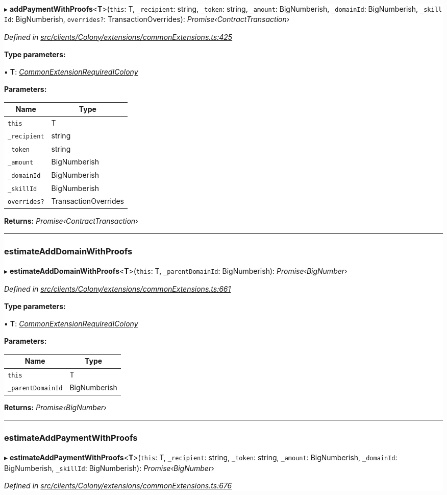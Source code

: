 ▸ **addPaymentWithProofs**<**T**>(`this`: T, `_recipient`: string, `_token`: string, `_amount`: BigNumberish, `_domainId`: BigNumberish, `_skillId`: BigNumberish, `overrides?`: TransactionOverrides): *Promise‹ContractTransaction›*

*Defined in [src/clients/Colony/extensions/commonExtensions.ts:425](https://github.com/JoinColony/colonyJS/blob/3e623ff/src/clients/Colony/extensions/commonExtensions.ts#L425)*

**Type parameters:**

▪ **T**: *[CommonExtensionRequiredIColony](_src_clients_colony_extensions_commonextensions_.md#commonextensionrequiredicolony)*

**Parameters:**

Name | Type |
------ | ------ |
`this` | T |
`_recipient` | string |
`_token` | string |
`_amount` | BigNumberish |
`_domainId` | BigNumberish |
`_skillId` | BigNumberish |
`overrides?` | TransactionOverrides |

**Returns:** *Promise‹ContractTransaction›*

___

###  estimateAddDomainWithProofs

▸ **estimateAddDomainWithProofs**<**T**>(`this`: T, `_parentDomainId`: BigNumberish): *Promise‹BigNumber›*

*Defined in [src/clients/Colony/extensions/commonExtensions.ts:661](https://github.com/JoinColony/colonyJS/blob/3e623ff/src/clients/Colony/extensions/commonExtensions.ts#L661)*

**Type parameters:**

▪ **T**: *[CommonExtensionRequiredIColony](_src_clients_colony_extensions_commonextensions_.md#commonextensionrequiredicolony)*

**Parameters:**

Name | Type |
------ | ------ |
`this` | T |
`_parentDomainId` | BigNumberish |

**Returns:** *Promise‹BigNumber›*

___

###  estimateAddPaymentWithProofs

▸ **estimateAddPaymentWithProofs**<**T**>(`this`: T, `_recipient`: string, `_token`: string, `_amount`: BigNumberish, `_domainId`: BigNumberish, `_skillId`: BigNumberish): *Promise‹BigNumber›*

*Defined in [src/clients/Colony/extensions/commonExtensions.ts:676](https://github.com/JoinColony/colonyJS/blob/3e623ff/src/clients/Colony/extensions/commonExtensions.ts#L676)*
